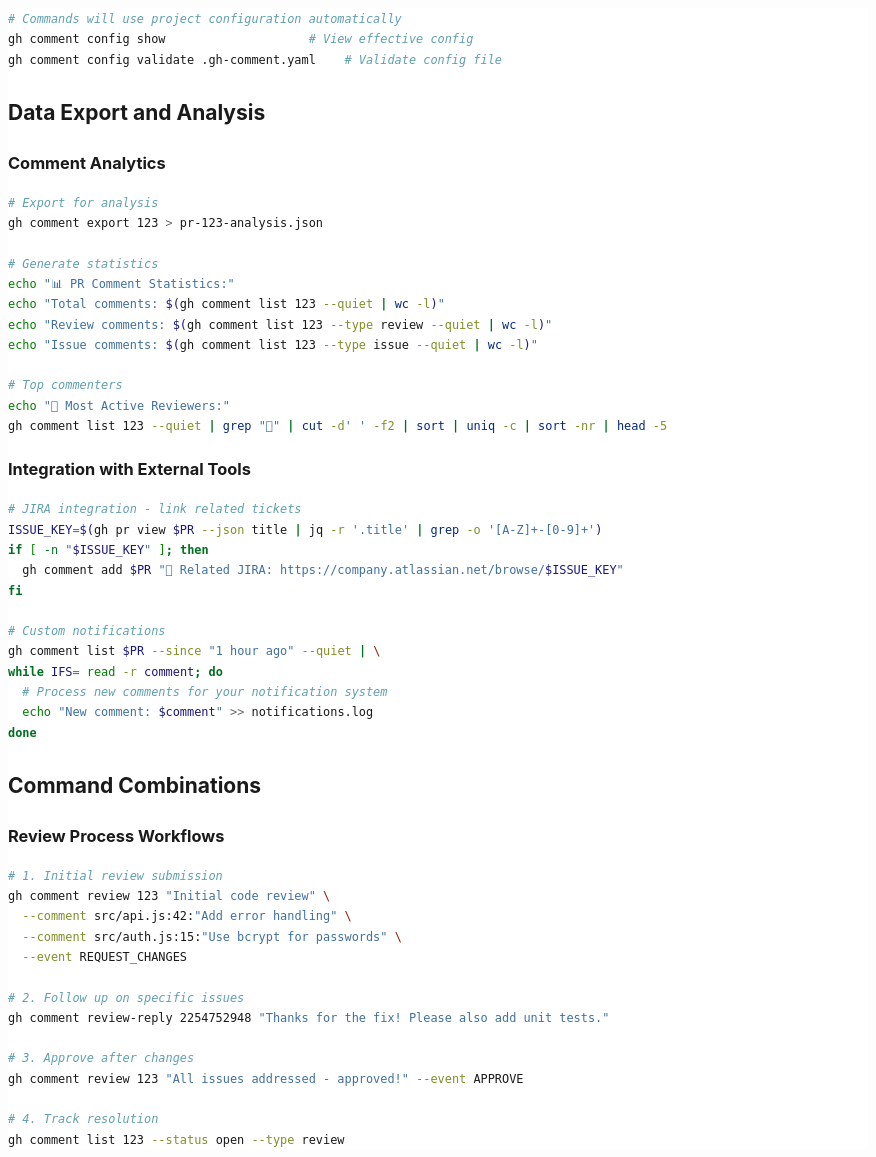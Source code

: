 ```bash
# Commands will use project configuration automatically
gh comment config show                    # View effective config
gh comment config validate .gh-comment.yaml    # Validate config file
```

## Data Export and Analysis

### Comment Analytics

```bash
# Export for analysis  
gh comment export 123 > pr-123-analysis.json

# Generate statistics
echo "📊 PR Comment Statistics:"
echo "Total comments: $(gh comment list 123 --quiet | wc -l)"
echo "Review comments: $(gh comment list 123 --type review --quiet | wc -l)"  
echo "Issue comments: $(gh comment list 123 --type issue --quiet | wc -l)"

# Top commenters
echo "👥 Most Active Reviewers:"
gh comment list 123 --quiet | grep "👤" | cut -d' ' -f2 | sort | uniq -c | sort -nr | head -5
```

### Integration with External Tools

```bash
# JIRA integration - link related tickets
ISSUE_KEY=$(gh pr view $PR --json title | jq -r '.title' | grep -o '[A-Z]+-[0-9]+')
if [ -n "$ISSUE_KEY" ]; then
  gh comment add $PR "🔗 Related JIRA: https://company.atlassian.net/browse/$ISSUE_KEY"
fi

# Custom notifications
gh comment list $PR --since "1 hour ago" --quiet | \
while IFS= read -r comment; do
  # Process new comments for your notification system
  echo "New comment: $comment" >> notifications.log
done
```

## Command Combinations

### Review Process Workflows

```bash
# 1. Initial review submission
gh comment review 123 "Initial code review" \
  --comment src/api.js:42:"Add error handling" \
  --comment src/auth.js:15:"Use bcrypt for passwords" \
  --event REQUEST_CHANGES

# 2. Follow up on specific issues  
gh comment review-reply 2254752948 "Thanks for the fix! Please also add unit tests."

# 3. Approve after changes
gh comment review 123 "All issues addressed - approved!" --event APPROVE

# 4. Track resolution
gh comment list 123 --status open --type review
```
